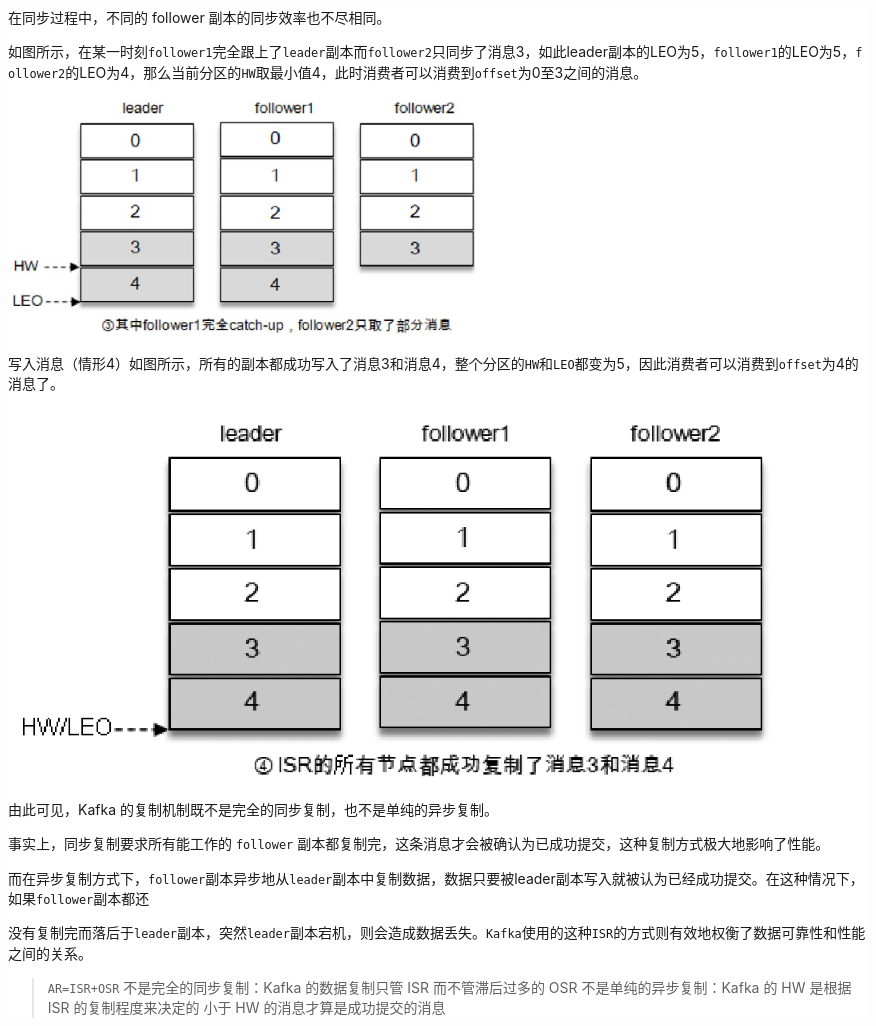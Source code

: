 在同步过程中，不同的 follower 副本的同步效率也不尽相同。

如图所示，在某一时刻`follower1`完全跟上了`leader`副本而`follower2`只同步了消息3，如此leader副本的LEO为5，`follower1`的LEO为5，`follower2`的LEO为4，那么当前分区的`HW`取最小值4，此时消费者可以消费到`offset`为0至3之间的消息。

![image-20210903114809144](.images/image-20210903114809144.png)

写入消息（情形4）如图所示，所有的副本都成功写入了消息3和消息4，整个分区的`HW`和`LEO`都变为5，因此消费者可以消费到`offset`为4的消息了。

![image-20210903114842555](.images/image-20210903114842555.png)

由此可见，Kafka 的复制机制既不是完全的同步复制，也不是单纯的异步复制。

事实上，同步复制要求所有能工作的 `follower` 副本都复制完，这条消息才会被确认为已成功提交，这种复制方式极大地影响了性能。

而在异步复制方式下，`follower`副本异步地从`leader`副本中复制数据，数据只要被leader副本写入就被认为已经成功提交。在这种情况下，如果`follower`副本都还

没有复制完而落后于`leader`副本，突然`leader`副本宕机，则会造成数据丢失。`Kafka`使用的这种`ISR`的方式则有效地权衡了数据可靠性和性能之间的关系。

> `AR=ISR+OSR`
> 不是完全的同步复制：Kafka 的数据复制只管 ISR 而不管滞后过多的 OSR
> 不是单纯的异步复制：Kafka 的 HW 是根据 ISR 的复制程度来决定的
> 小于 HW 的消息才算是成功提交的消息

